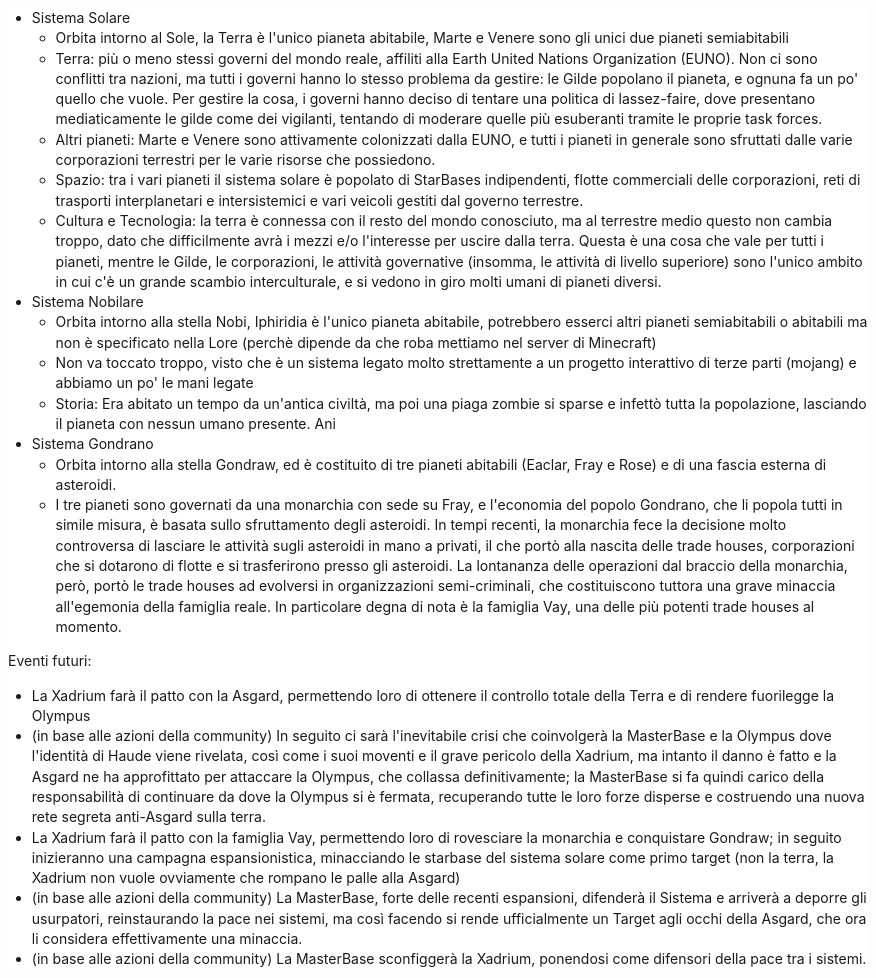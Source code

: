 - Sistema Solare
	- Orbita intorno al Sole, la Terra è l'unico pianeta abitabile, Marte e Venere sono gli unici due pianeti semiabitabili
	- Terra: più o meno stessi governi del mondo reale, affiliti alla Earth United Nations Organization (EUNO). Non ci sono conflitti tra nazioni, ma tutti i governi hanno lo stesso problema da gestire: le Gilde popolano il pianeta, e ognuna fa un po' quello che vuole. Per gestire la cosa, i governi hanno deciso di tentare una politica di lassez-faire, dove presentano mediaticamente le gilde come dei vigilanti, tentando di moderare quelle più esuberanti tramite le proprie task forces.
	- Altri pianeti: Marte e Venere sono attivamente colonizzati dalla EUNO, e tutti i pianeti in generale sono sfruttati dalle varie corporazioni terrestri per le varie risorse che possiedono.
	- Spazio: tra i vari pianeti il sistema solare è popolato di StarBases indipendenti, flotte commerciali delle corporazioni, reti di trasporti interplanetari e intersistemici e vari veicoli gestiti dal governo terrestre.
	- Cultura e Tecnologia: la terra è connessa con il resto del mondo conosciuto, ma al terrestre medio questo non cambia troppo, dato che difficilmente avrà i mezzi e/o l'interesse per uscire dalla terra. Questa è una cosa che vale per tutti i pianeti, mentre le Gilde, le corporazioni, le attività governative (insomma, le attività di livello superiore) sono l'unico ambito in cui c'è un grande scambio interculturale, e si vedono in giro molti umani di pianeti diversi.
- Sistema Nobilare
	- Orbita intorno alla stella Nobi, Iphiridia è l'unico pianeta abitabile, potrebbero esserci altri pianeti semiabitabili o abitabili ma non è specificato nella Lore (perchè dipende da che roba mettiamo nel server di Minecraft)
	- Non va toccato troppo, visto che è un sistema legato molto strettamente a un progetto interattivo di terze parti (mojang) e abbiamo un po' le mani legate
	- Storia: Era abitato un tempo da un'antica civiltà, ma poi una piaga zombie si sparse e infettò tutta la popolazione, lasciando il pianeta con nessun umano presente. Ani
- Sistema Gondrano
	- Orbita intorno alla stella Gondraw, ed è costituito di tre pianeti abitabili (Eaclar, Fray e Rose) e di una fascia esterna di asteroidi.
	- I tre pianeti sono governati da una monarchia con sede su Fray, e l'economia del popolo Gondrano, che li popola tutti in simile misura, è basata sullo sfruttamento degli asteroidi. In tempi recenti, la monarchia fece la decisione molto controversa di lasciare le attività sugli asteroidi in mano a privati, il che portò alla nascita delle trade houses, corporazioni che si dotarono di flotte e si trasferirono presso gli asteroidi. La lontananza delle operazioni dal braccio della monarchia, però, portò le trade houses ad evolversi in organizzazioni semi-criminali, che costituiscono tuttora una grave minaccia all'egemonia della famiglia reale. In particolare degna di nota è la famiglia Vay, una delle più potenti trade houses al momento.


Eventi futuri:
 - La Xadrium farà il patto con la Asgard, permettendo loro di ottenere il controllo totale della Terra e di rendere fuorilegge la Olympus
 - (in base alle azioni della community) In seguito ci sarà l'inevitabile crisi che coinvolgerà la MasterBase e la Olympus dove l'identità di Haude viene rivelata, così come i suoi moventi e il grave pericolo della Xadrium, ma intanto il danno è fatto e la Asgard ne ha approfittato per attaccare la Olympus, che collassa definitivamente; la MasterBase si fa quindi carico della responsabilità di continuare da dove la Olympus si è fermata, recuperando tutte le loro forze disperse e costruendo una nuova rete segreta anti-Asgard sulla terra.
 - La Xadrium farà il patto con la famiglia Vay, permettendo loro di rovesciare la monarchia e conquistare Gondraw; in seguito inizieranno una campagna espansionistica, minacciando le starbase del sistema solare come primo target (non la terra, la Xadrium non vuole ovviamente che rompano le palle alla Asgard)
 - (in base alle azioni della community) La MasterBase, forte delle recenti espansioni, difenderà il Sistema e arriverà a deporre gli usurpatori, reinstaurando la pace nei sistemi, ma così facendo si rende ufficialmente un Target agli occhi della Asgard, che ora li considera effettivamente una minaccia.
 - (in base alle azioni della community) La MasterBase sconfiggerà la Xadrium, ponendosi come difensori della pace tra i sistemi.
